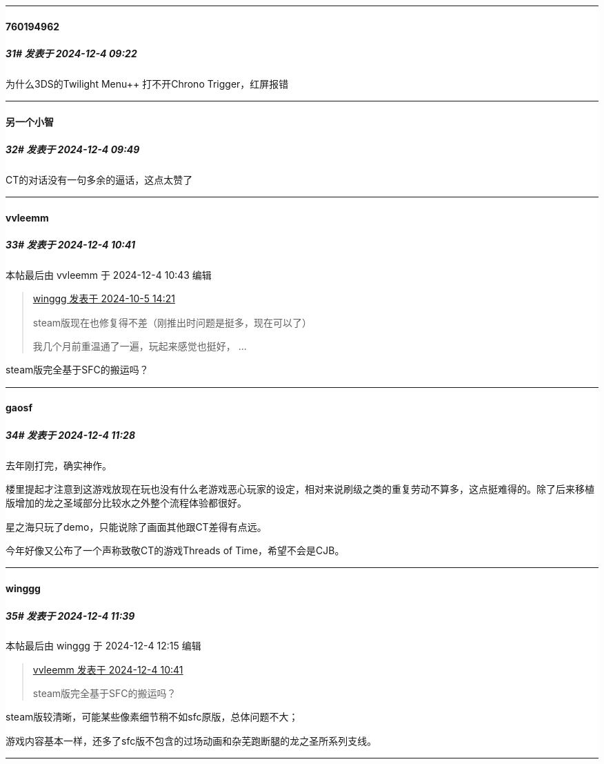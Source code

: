 *****

####  760194962  
##### 31#       发表于 2024-12-4 09:22

为什么3DS的Twilight Menu++ 打不开Chrono Trigger，红屏报错

*****

####  另一个小智  
##### 32#       发表于 2024-12-4 09:49

CT的对话没有一句多余的逼话，这点太赞了

*****

####  vvleemm  
##### 33#       发表于 2024-12-4 10:41

 本帖最后由 vvleemm 于 2024-12-4 10:43 编辑 
<blockquote><a href="httphttps://bbs.saraba1st.com/2b/forum.php?mod=redirect&amp;goto=findpost&amp;pid=66379666&amp;ptid=2149752" target="_blank">winggg 发表于 2024-10-5 14:21</a>

steam版现在也修复得不差（刚推出时问题是挺多，现在可以了）

我几个月前重温通了一遍，玩起来感觉也挺好， ...</blockquote>
steam版完全基于SFC的搬运吗？

*****

####  gaosf  
##### 34#       发表于 2024-12-4 11:28

去年刚打完，确实神作。

楼里提起才注意到这游戏放现在玩也没有什么老游戏恶心玩家的设定，相对来说刷级之类的重复劳动不算多，这点挺难得的。除了后来移植版增加的龙之圣域部分比较水之外整个流程体验都很好。

星之海只玩了demo，只能说除了画面其他跟CT差得有点远。

今年好像又公布了一个声称致敬CT的游戏Threads of Time，希望不会是CJB。

*****

####  winggg  
##### 35#       发表于 2024-12-4 11:39

 本帖最后由 winggg 于 2024-12-4 12:15 编辑 
<blockquote><a href="httphttps://bbs.saraba1st.com/2b/forum.php?mod=redirect&amp;goto=findpost&amp;pid=66839179&amp;ptid=2149752" target="_blank">vvleemm 发表于 2024-12-4 10:41</a>

steam版完全基于SFC的搬运吗？</blockquote>
steam版较清晰，可能某些像素细节稍不如sfc原版，总体问题不大；

游戏内容基本一样，还多了sfc版不包含的过场动画和杂芜跑断腿的龙之圣所系列支线。

*****
